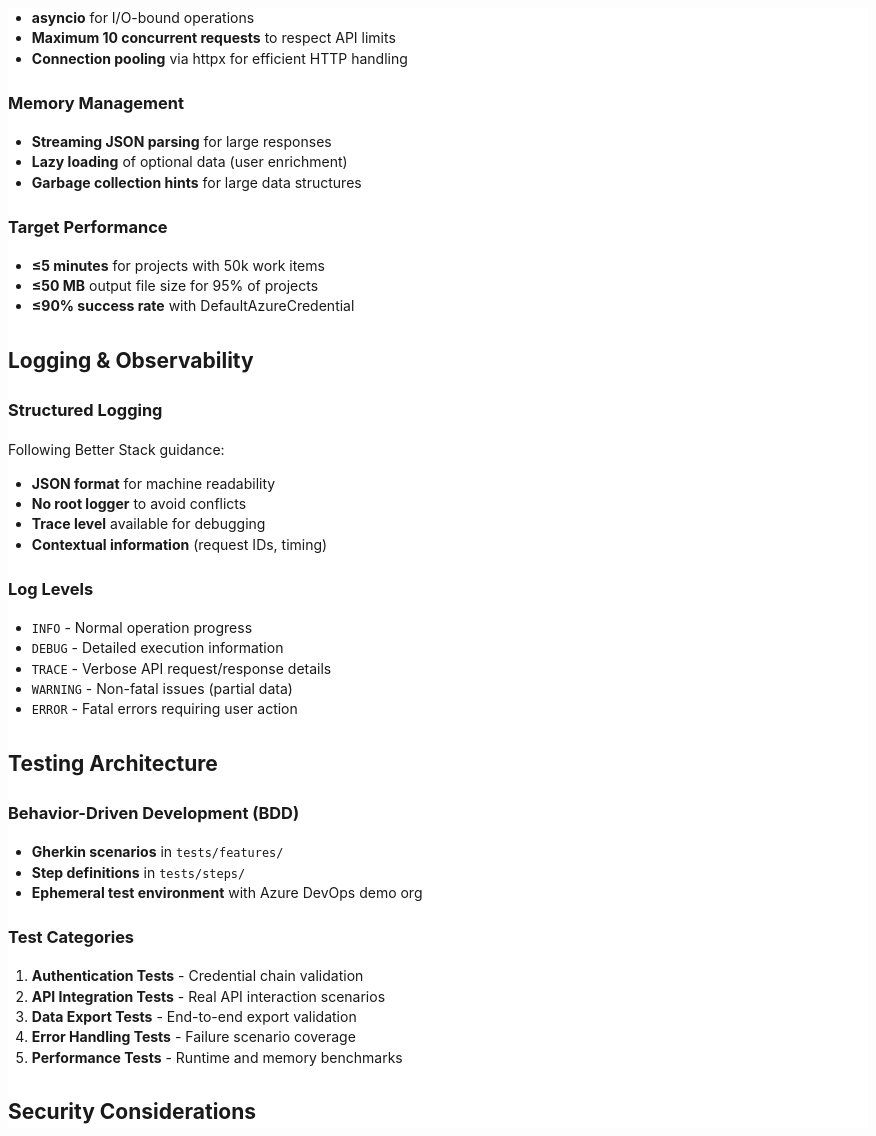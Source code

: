 - **asyncio** for I/O-bound operations
- **Maximum 10 concurrent requests** to respect API limits
- **Connection pooling** via httpx for efficient HTTP handling

### Memory Management

- **Streaming JSON parsing** for large responses
- **Lazy loading** of optional data (user enrichment)
- **Garbage collection hints** for large data structures

### Target Performance

- **≤5 minutes** for projects with 50k work items
- **≤50 MB** output file size for 95% of projects
- **≤90% success rate** with DefaultAzureCredential

## Logging & Observability

### Structured Logging

Following Better Stack guidance:
- **JSON format** for machine readability
- **No root logger** to avoid conflicts
- **Trace level** available for debugging
- **Contextual information** (request IDs, timing)

### Log Levels

- `INFO` - Normal operation progress
- `DEBUG` - Detailed execution information  
- `TRACE` - Verbose API request/response details
- `WARNING` - Non-fatal issues (partial data)
- `ERROR` - Fatal errors requiring user action

## Testing Architecture

### Behavior-Driven Development (BDD)

- **Gherkin scenarios** in `tests/features/`
- **Step definitions** in `tests/steps/`
- **Ephemeral test environment** with Azure DevOps demo org

### Test Categories

1. **Authentication Tests** - Credential chain validation
2. **API Integration Tests** - Real API interaction scenarios  
3. **Data Export Tests** - End-to-end export validation
4. **Error Handling Tests** - Failure scenario coverage
5. **Performance Tests** - Runtime and memory benchmarks

## Security Considerations
